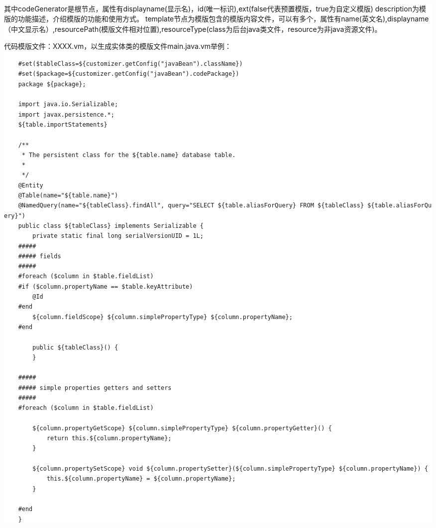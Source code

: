 其中codeGenerator是根节点，属性有displayname(显示名)，id(唯一标识),ext(false代表预置模版，true为自定义模版)
description为模版的功能描述，介绍模版的功能和使用方式。
template节点为模版包含的模版内容文件，可以有多个，属性有name(英文名),displayname（中文显示名）,resourcePath(模版文件相对位置),resourceType(class为后台java类文件，resource为非java资源文件)。

代码模版文件：XXXX.vm，以生成实体类的模版文件main.java.vm举例：

```
	#set($tableClass=${customizer.getConfig("javaBean").className})
	#set($package=${customizer.getConfig("javaBean").codePackage})
	package ${package};
	
	import java.io.Serializable;
	import javax.persistence.*;
	${table.importStatements}
	
	/**
	 * The persistent class for the ${table.name} database table.
	 * 
	 */
	@Entity
	@Table(name="${table.name}")
	@NamedQuery(name="${tableClass}.findAll", query="SELECT ${table.aliasForQuery} FROM ${tableClass} ${table.aliasForQuery}")
	public class ${tableClass} implements Serializable {
		private static final long serialVersionUID = 1L;
	#####
	##### fields
	#####
	#foreach ($column in $table.fieldList)
	#if ($column.propertyName == $table.keyAttribute)
		@Id
	#end
		${column.fieldScope} ${column.simplePropertyType} ${column.propertyName};
	#end
	
		public ${tableClass}() {
		}
	
	#####
	##### simple properties getters and setters
	#####
	#foreach ($column in $table.fieldList)
	
		${column.propertyGetScope} ${column.simplePropertyType} ${column.propertyGetter}() {
			return this.${column.propertyName};
		}
	
		${column.propertySetScope} void ${column.propertySetter}(${column.simplePropertyType} ${column.propertyName}) {
			this.${column.propertyName} = ${column.propertyName};
		}
	
	#end
	}
```

